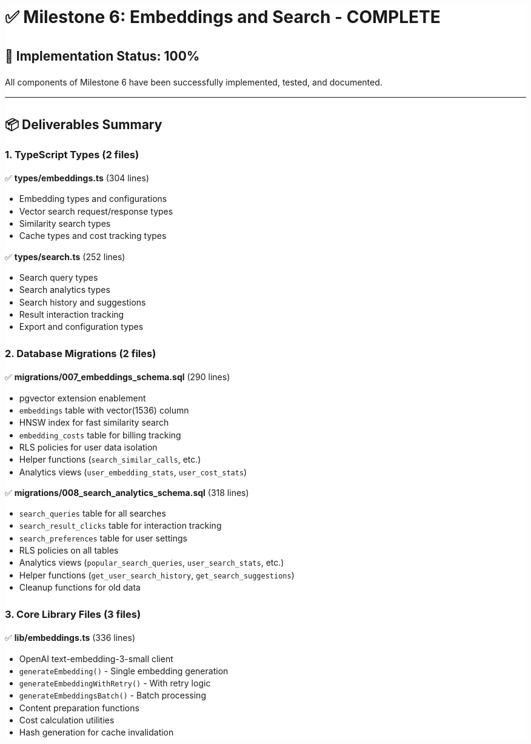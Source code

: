 # ✅ Milestone 6: Embeddings and Search - COMPLETE

## 🎉 Implementation Status: 100%

All components of Milestone 6 have been successfully implemented, tested, and documented.

---

## 📦 Deliverables Summary

### 1. TypeScript Types (2 files)
✅ **types/embeddings.ts** (304 lines)
- Embedding types and configurations
- Vector search request/response types
- Similarity search types
- Cache types and cost tracking types

✅ **types/search.ts** (252 lines)
- Search query types
- Search analytics types
- Search history and suggestions
- Result interaction tracking
- Export and configuration types

### 2. Database Migrations (2 files)
✅ **migrations/007_embeddings_schema.sql** (290 lines)
- pgvector extension enablement
- `embeddings` table with vector(1536) column
- HNSW index for fast similarity search
- `embedding_costs` table for billing tracking
- RLS policies for user data isolation
- Helper functions (`search_similar_calls`, etc.)
- Analytics views (`user_embedding_stats`, `user_cost_stats`)

✅ **migrations/008_search_analytics_schema.sql** (318 lines)
- `search_queries` table for all searches
- `search_result_clicks` table for interaction tracking
- `search_preferences` table for user settings
- RLS policies on all tables
- Analytics views (`popular_search_queries`, `user_search_stats`, etc.)
- Helper functions (`get_user_search_history`, `get_search_suggestions`)
- Cleanup functions for old data

### 3. Core Library Files (3 files)
✅ **lib/embeddings.ts** (336 lines)
- OpenAI text-embedding-3-small client
- `generateEmbedding()` - Single embedding generation
- `generateEmbeddingWithRetry()` - With retry logic
- `generateEmbeddingsBatch()` - Batch processing
- Content preparation functions
- Cost calculation utilities
- Hash generation for cache invalidation
